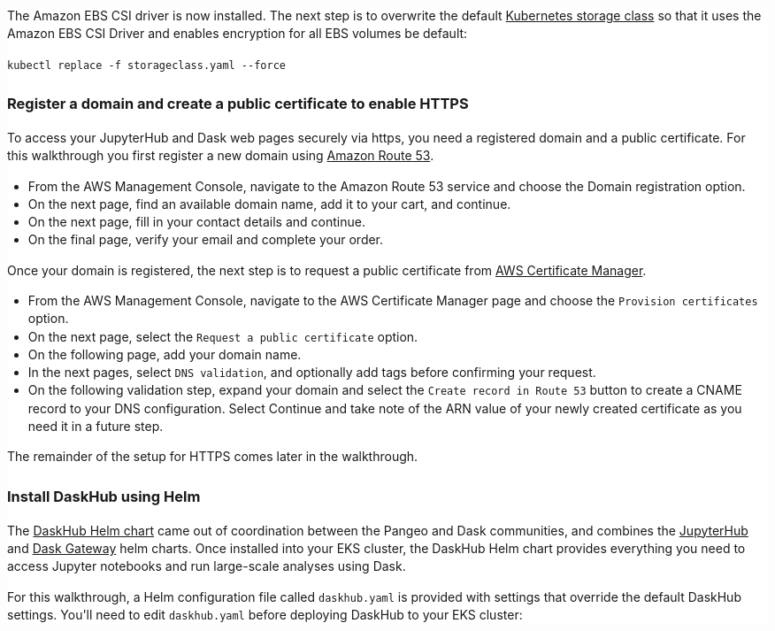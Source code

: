 The Amazon EBS CSI driver is now installed.  The next step is to overwrite the default
[Kubernetes storage class](https://docs.aws.amazon.com/eks/latest/userguide/storage-classes.html) 
so that it uses the Amazon EBS CSI Driver and enables encryption
for all EBS volumes be default:

```command
kubectl replace -f storageclass.yaml --force
```


### Register a domain and create a public certificate to enable HTTPS

To access your JupyterHub and Dask web pages securely via https, you
need a registered domain and a public certificate. For this walkthrough
you first register a new domain using [Amazon Route
53](https://aws.amazon.com/route53/).

-   From the AWS Management Console, navigate to the Amazon Route 53
    service and choose the Domain registration option.
-   On the next page, find an available domain name, add it to your
    cart, and continue.
-   On the next page, fill in your contact details and continue.
-   On the final page, verify your email and complete your order.

Once your domain is registered, the next step is to request a public
certificate from [AWS Certificate
Manager](https://aws.amazon.com/certificate-manager/).

-   From the AWS Management Console, navigate to the AWS Certificate
    Manager page and choose the `Provision certificates` option.
-   On the next page, select the `Request a public certificate` option.
-   On the following page, add your domain name.
-   In the next pages, select `DNS validation`, and optionally add tags
    before confirming your request.
-   On the following validation step, expand your domain and select the
    `Create record in Route 53` button to create a CNAME record to your
    DNS configuration. Select Continue and take note of the ARN value of
    your newly created certificate as you need it in a future step.

The remainder of the setup for HTTPS comes later in the walkthrough.

### Install DaskHub using Helm

The [DaskHub Helm
chart](https://github.com/dask/helm-chart/tree/main/daskhub) came out of
coordination between the Pangeo and Dask communities, and combines the
[JupyterHub](https://jupyterhub.readthedocs.io/en/stable/) and [Dask
Gateway](https://gateway.dask.org/) helm charts. Once installed into
your EKS cluster, the DaskHub Helm chart provides everything you need to
access Jupyter notebooks and run large-scale analyses using Dask.

For this walkthrough, a Helm configuration file called `daskhub.yaml` is
provided with settings that override the default DaskHub settings.
You\'ll need to edit `daskhub.yaml` before deploying DaskHub to your EKS
cluster:
